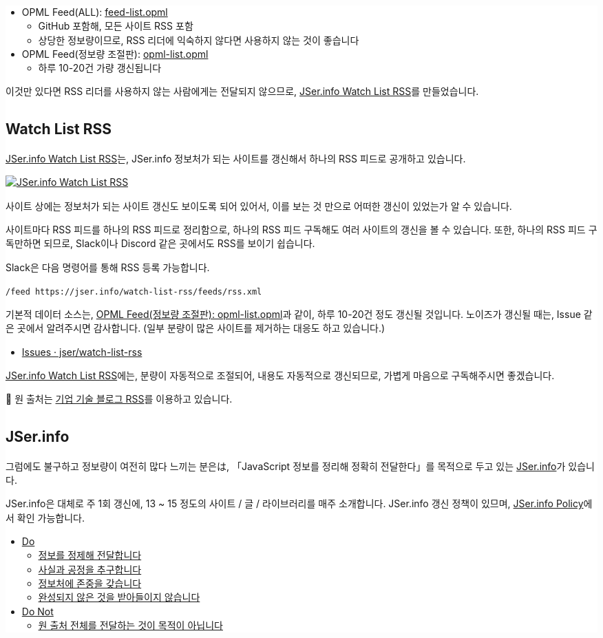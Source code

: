- OPML Feed(ALL): [feed-list.opml](https://jser.info/watch-list/data/feed-list.opml)
    - GitHub 포함해, 모든 사이트 RSS 포함
    - 상당한 정보량이므로, RSS 리더에 익숙하지 않다면 사용하지 않는 것이 좋습니다
- OPML Feed(정보량 조절판): [opml-list.opml](https://jser.info/watch-list/data/opml-list.opml)
    - 하루 10-20건 가량 갱신됩니다

이것만 있다면 RSS 리더를 사용하지 않는 사람에게는 전달되지 않으므로, [JSer.info Watch List RSS](https://jser.info/watch-list-rss/)를 만들었습니다.

## Watch List RSS

[JSer.info Watch List RSS](https://jser.info/watch-list-rss/)는, JSer.info 정보처가 되는 사이트를 갱신해서 하나의 RSS 피드로 공개하고 있습니다.

[![JSer.info Watch List RSS](https://jser.info/uploads/media/2024/01/16-1705371404.png)](https://jser.info/watch-list-rss/)

사이트 상에는 정보처가 되는 사이트 갱신도 보이도록 되어 있어서, 이를 보는 것 만으로 어떠한 갱신이 있었는가 알 수 있습니다.

사이트마다 RSS 피드를 하나의 RSS 피드로 정리함으로, 하나의 RSS 피드 구독해도 여러 사이트의 갱신을 볼 수 있습니다. 또한, 하나의 RSS 피드 구독만하면 되므로, Slack이나 Discord 같은 곳에서도 RSS를 보이기 쉽습니다.

Slack은 다음 명령어를 통해 RSS 등록 가능합니다.

```
/feed https://jser.info/watch-list-rss/feeds/rss.xml
```

기본적 데이터 소스는, [OPML Feed(정보량 조절판): opml-list.opml](https://jser.info/watch-list/data/opml-list.opml)과 같이, 하루 10-20건 정도 갱신될 것입니다.
노이즈가 갱신될 때는, Issue 같은 곳에서 알려주시면 감사합니다. (일부 분량이 많은 사이트를 제거하는 대응도 하고 있습니다.)

- [Issues · jser/watch-list-rss](https://github.com/jser/watch-list-rss/issues)

[JSer.info Watch List RSS](https://jser.info/watch-list-rss/)에는, 분량이 자동적으로 조절되어, 내용도 자동적으로 갱신되므로, 가볍게 마음으로 구독해주시면 좋겠습니다.

📝 원 출처는 [기업 기술 블로그 RSS](https://yamadashy.github.io/tech-blog-rss-feed/)를 이용하고 있습니다.

## JSer.info

그럼에도 불구하고 정보량이 여전히 많다 느끼는 분은は, 「JavaScript 정보를 정리해 정확히 전달한다」를 목적으로 두고 있는 [JSer.info](https://jser.info/ko/)가 있습니다.

JSer.info은 대체로 주 1회 갱신에, 13 ~ 15 정도의 사이트 / 글 / 라이브러리를 매주 소개합니다.
JSer.info 갱신 정책이 있므며, [JSer.info Policy](https://jser.info/policy/)에서 확인 가능합니다.

- [Do](https://jser.info/policy/#do)
    - [정보를 정제해 전달합니다](https://jser.info/policy/#%E6%83%85%E5%A0%B1%E3%82%92%E6%95%B4%E7%90%86%E3%81%97%E3%81%A6%E4%BC%9D%E3%81%88%E3%81%BE%E3%81%99)
    - [사실과 공정을 추구합니다](https://jser.info/policy/#%E4%BA%8B%E5%AE%9F%E3%81%A8%E3%83%95%E3%82%A7%E3%82%A2%E3%83%8D%E3%82%B9%E3%82%92%E8%BF%BD%E6%B1%82%E3%81%97%E3%81%BE%E3%81%99)
    - [정보처에 존중을 갖습니다](https://jser.info/policy/#%E6%83%85%E5%A0%B1%E6%BA%90%E3%81%AB%E6%95%AC%E6%84%8F%E3%82%92%E6%89%95%E3%81%84%E3%81%BE%E3%81%99)
    - [완성되지 않은 것을 받아들이지 않습니다](https://jser.info/policy/#%E5%AE%8C%E6%88%90%E3%81%97%E3%81%A6%E3%81%84%E3%81%AA%E3%81%84%E3%81%93%E3%81%A8%E3%82%92%E5%8F%97%E3%81%91%E5%85%A5%E3%82%8C%E3%81%BE%E3%81%99)
- [Do Not](https://jser.info/policy/#do-not)
    - [원 출처 전체를 전달하는 것이 목적이 아닙니다](https://jser.info/policy/#%E5%85%83%E3%82%B5%E3%82%A4%E3%83%88%E3%81%AE%E3%81%99%E3%81%B9%E3%81%A6%E3%82%92%E4%BC%9D%E3%81%88%E3%82%8B%E3%81%AE%E3%81%AF%E7%9B%AE%E7%9A%84%E3%81%A7%E3%81%AF%E3%81%82%E3%82%8A%E3%81%BE%E3%81%9B%E3%82%93)
